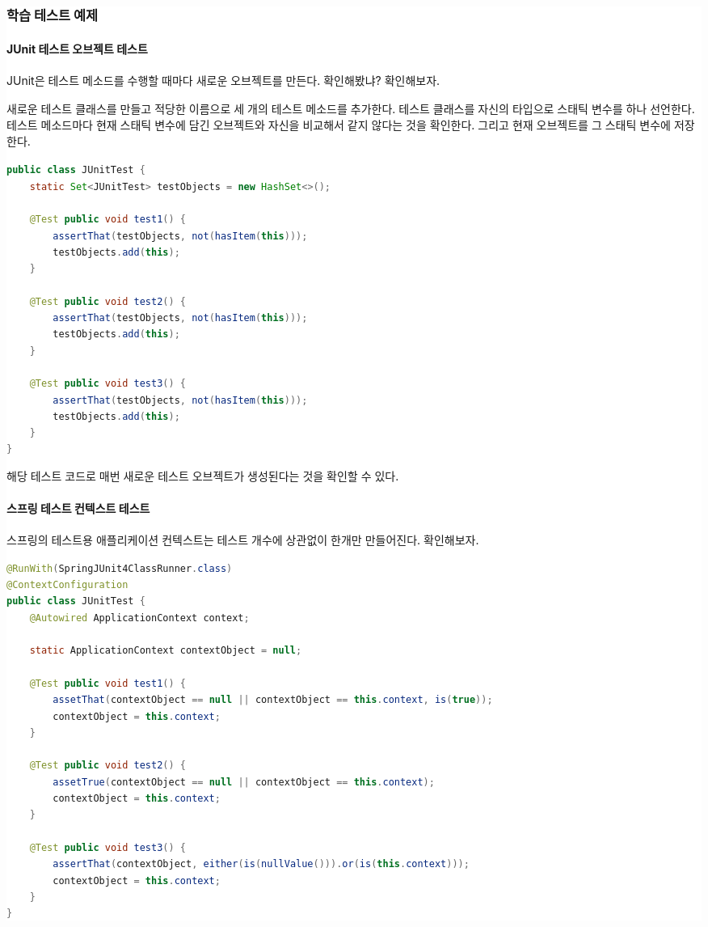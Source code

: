 ### 학습 테스트 예제
#### JUnit 테스트 오브젝트 테스트
JUnit은 테스트 메소드를 수행할 때마다 새로운 오브젝트를 만든다. 확인해봤냐? 확인해보자.

새로운 테스트 클래스를 만들고 적당한 이름으로 세 개의 테스트 메소드를 추가한다. 테스트 클래스를 자신의 타입으로 스태틱 변수를 하나 선언한다. 테스트 메소드마다 현재 스태틱 변수에 담긴 오브젝트와 자신을 비교해서 같지 않다는 것을 확인한다. 그리고 현재 오브젝트를 그 스태틱 변수에 저장한다.

```java
public class JUnitTest {
    static Set<JUnitTest> testObjects = new HashSet<>();

    @Test public void test1() {
        assertThat(testObjects, not(hasItem(this)));
        testObjects.add(this);
    }

    @Test public void test2() {
        assertThat(testObjects, not(hasItem(this)));
        testObjects.add(this);
    }

    @Test public void test3() {
        assertThat(testObjects, not(hasItem(this)));
        testObjects.add(this);
    }
}
```

해당 테스트 코드로 매번 새로운 테스트 오브젝트가 생성된다는 것을 확인할 수 있다.

#### 스프링 테스트 컨텍스트 테스트
스프링의 테스트용 애플리케이션 컨텍스트는 테스트 개수에 상관없이 한개만 만들어진다. 확인해보자.

```java
@RunWith(SpringJUnit4ClassRunner.class)
@ContextConfiguration
public class JUnitTest {
    @Autowired ApplicationContext context;

    static ApplicationContext contextObject = null;

    @Test public void test1() {
        assetThat(contextObject == null || contextObject == this.context, is(true));
        contextObject = this.context;
    }

    @Test public void test2() {
        assetTrue(contextObject == null || contextObject == this.context);
        contextObject = this.context;
    }

    @Test public void test3() {
        assertThat(contextObject, either(is(nullValue())).or(is(this.context)));
        contextObject = this.context;
    }
}
```
